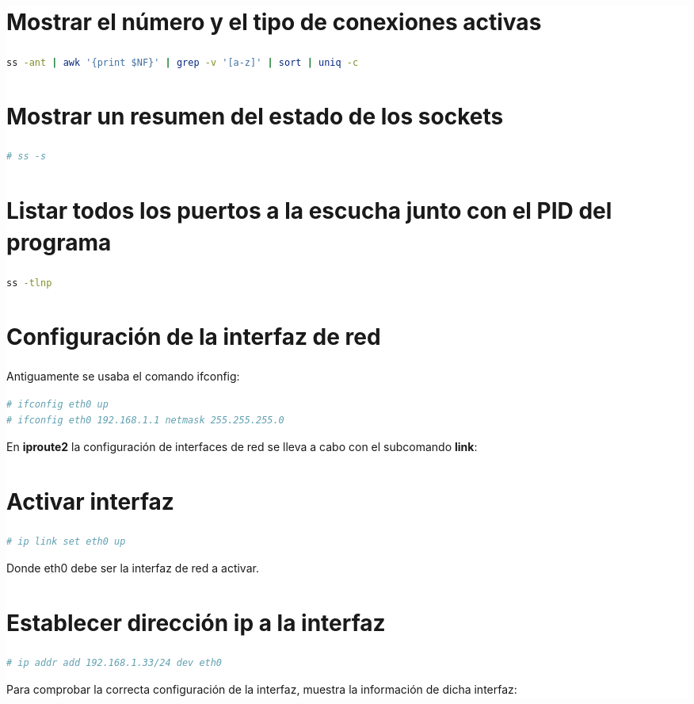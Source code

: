 # Mostrar el número y el tipo de conexiones activas

```bash
ss -ant | awk '{print $NF}' | grep -v '[a-z]' | sort | uniq -c

```

# Mostrar un resumen del estado de los sockets

```bash
# ss -s

```

# Listar todos los puertos a la escucha junto con el PID del programa

```bash
ss -tlnp

```

# Configuración de la interfaz de red

Antiguamente se usaba el comando ifconfig:

```bash
# ifconfig eth0 up
# ifconfig eth0 192.168.1.1 netmask 255.255.255.0

```

En **iproute2** la configuración de interfaces de red se lleva a cabo con el subcomando **link**:

# Activar interfaz

```bash
# ip link set eth0 up

```

Donde eth0 debe ser la interfaz de red a activar.

# Establecer dirección ip a la interfaz

```bash
# ip addr add 192.168.1.33/24 dev eth0

```

Para comprobar la correcta configuración de la interfaz, muestra la información de dicha interfaz:


 [1]: https://elbauldelprogramador.com/netstat-analizando-la-red-y-detectando-problemas/ "Netstat: Analizando la red y detectando problemas"